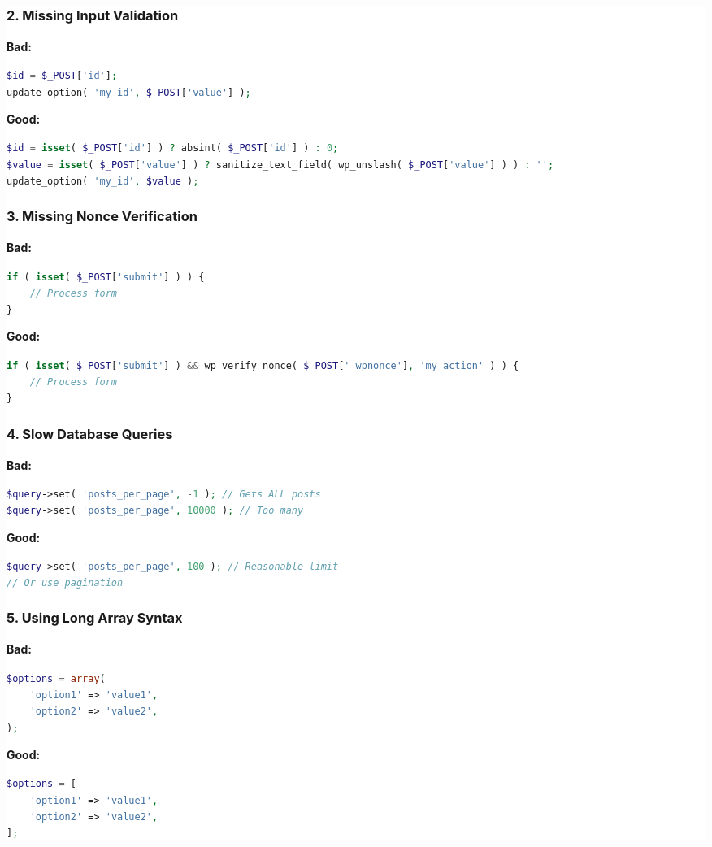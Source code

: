 ### 2. Missing Input Validation

**Bad:**
```php
$id = $_POST['id'];
update_option( 'my_id', $_POST['value'] );
```

**Good:**
```php
$id = isset( $_POST['id'] ) ? absint( $_POST['id'] ) : 0;
$value = isset( $_POST['value'] ) ? sanitize_text_field( wp_unslash( $_POST['value'] ) ) : '';
update_option( 'my_id', $value );
```

### 3. Missing Nonce Verification

**Bad:**
```php
if ( isset( $_POST['submit'] ) ) {
    // Process form
}
```

**Good:**
```php
if ( isset( $_POST['submit'] ) && wp_verify_nonce( $_POST['_wpnonce'], 'my_action' ) ) {
    // Process form
}
```

### 4. Slow Database Queries

**Bad:**
```php
$query->set( 'posts_per_page', -1 ); // Gets ALL posts
$query->set( 'posts_per_page', 10000 ); // Too many
```

**Good:**
```php
$query->set( 'posts_per_page', 100 ); // Reasonable limit
// Or use pagination
```

### 5. Using Long Array Syntax

**Bad:**
```php
$options = array(
    'option1' => 'value1',
    'option2' => 'value2',
);
```

**Good:**
```php
$options = [
    'option1' => 'value1',
    'option2' => 'value2',
];
```
